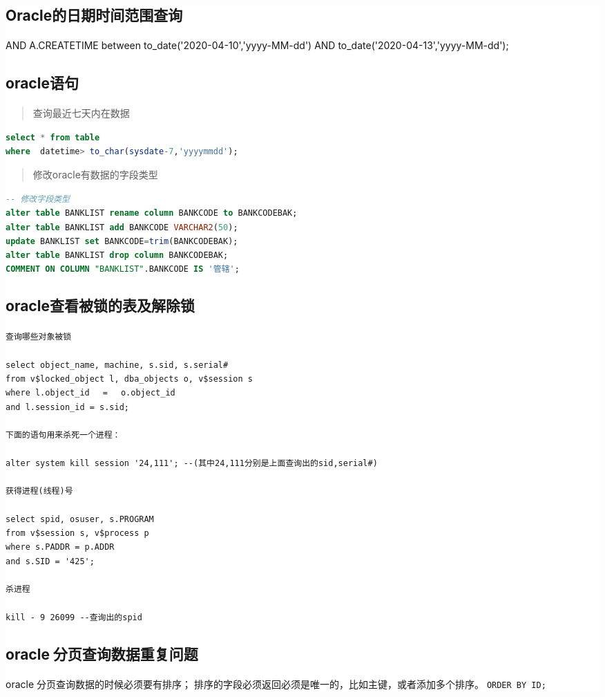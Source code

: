 <TOC />

## Oracle的日期时间范围查询
AND A.CREATETIME between to_date('2020-04-10','yyyy-MM-dd') AND to_date('2020-04-13','yyyy-MM-dd');  

## oracle语句
> 查询最近七天内在数据
```sql
select * from table
where  datetime> to_char(sysdate-7,'yyyymmdd');
```
> 修改oracle有数据的字段类型
```sql
-- 修改字段类型
alter table BANKLIST rename column BANKCODE to BANKCODEBAK;
alter table BANKLIST add BANKCODE VARCHAR2(50);
update BANKLIST set BANKCODE=trim(BANKCODEBAK);
alter table BANKLIST drop column BANKCODEBAK;
COMMENT ON COLUMN "BANKLIST".BANKCODE IS '管辖';
```

## oracle查看被锁的表及解除锁
```
查询哪些对象被锁

select object_name, machine, s.sid, s.serial#
from v$locked_object l, dba_objects o, v$session s
where l.object_id　 = 　o.object_id
and l.session_id = s.sid;
 
下面的语句用来杀死一个进程：

alter system kill session '24,111'; --(其中24,111分别是上面查询出的sid,serial#)

获得进程(线程)号

select spid, osuser, s.PROGRAM
from v$session s, v$process p
where s.PADDR = p.ADDR
and s.SID = '425';
 
杀进程

kill - 9 26099 --查询出的spid

```
## oracle 分页查询数据重复问题
oracle 分页查询数据的时候必须要有排序；
排序的字段必须返回必须是唯一的，比如主键，或者添加多个排序。
`ORDER BY ID;`
